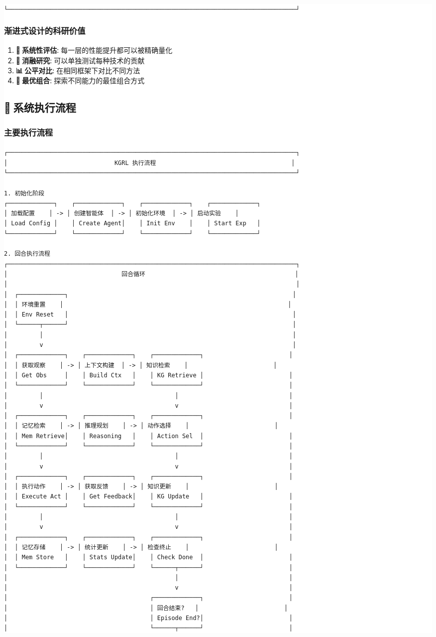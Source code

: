 ```
└─────────────────────────────────────────────────────────────────────────────────┘
```

### 渐进式设计的科研价值

1. **🔬 系统性评估**: 每一层的性能提升都可以被精确量化
2. **🧪 消融研究**: 可以单独测试每种技术的贡献
3. **📊 公平对比**: 在相同框架下对比不同方法
4. **🎯 最优组合**: 探索不同能力的最佳组合方式

## 🔄 系统执行流程

### 主要执行流程

```
┌─────────────────────────────────────────────────────────────────────────────────┐
│                              KGRL 执行流程                                      │
└─────────────────────────────────────────────────────────────────────────────────┘

1. 初始化阶段
┌─────────────┐    ┌─────────────┐    ┌─────────────┐    ┌─────────────┐
│ 加载配置    │ -> │ 创建智能体  │ -> │ 初始化环境  │ -> │ 启动实验    │
│ Load Config │    │ Create Agent│    │ Init Env    │    │ Start Exp   │
└─────────────┘    └─────────────┘    └─────────────┘    └─────────────┘

2. 回合执行流程
┌─────────────────────────────────────────────────────────────────────────────────┐
│                                回合循环                                          │
│                                                                                 │
│  ┌─────────────┐                                                               │
│  │ 环境重置    │                                                               │
│  │ Env Reset   │                                                               │
│  └──────┬──────┘                                                               │
│         │                                                                      │
│         v                                                                      │
│  ┌─────────────┐    ┌─────────────┐    ┌─────────────┐                        │
│  │ 获取观察    │ -> │ 上下文构建  │ -> │ 知识检索    │                        │
│  │ Get Obs     │    │ Build Ctx   │    │ KG Retrieve │                        │
│  └─────────────┘    └─────────────┘    └─────────────┘                        │
│         │                                     │                               │
│         v                                     v                               │
│  ┌─────────────┐    ┌─────────────┐    ┌─────────────┐                        │
│  │ 记忆检索    │ -> │ 推理规划    │ -> │ 动作选择    │                        │
│  │ Mem Retrieve│    │ Reasoning   │    │ Action Sel  │                        │
│  └─────────────┘    └─────────────┘    └─────────────┘                        │
│         │                                     │                               │
│         v                                     v                               │
│  ┌─────────────┐    ┌─────────────┐    ┌─────────────┐                        │
│  │ 执行动作    │ -> │ 获取反馈    │ -> │ 知识更新    │                        │
│  │ Execute Act │    │ Get Feedback│    │ KG Update   │                        │
│  └─────────────┘    └─────────────┘    └─────────────┘                        │
│         │                                     │                               │
│         v                                     v                               │
│  ┌─────────────┐    ┌─────────────┐    ┌─────────────┐                        │
│  │ 记忆存储    │ -> │ 统计更新    │ -> │ 检查终止    │                        │
│  │ Mem Store   │    │ Stats Update│    │ Check Done  │                        │
│  └─────────────┘    └─────────────┘    └──────┬──────┘                        │
│                                               │                               │
│                                               v                               │
│                                        ┌─────────────┐                        │
│                                        │ 回合结束?   │                        │
│                                        │ Episode End?│                        │
│                                        └──────┬──────┘                        │
```